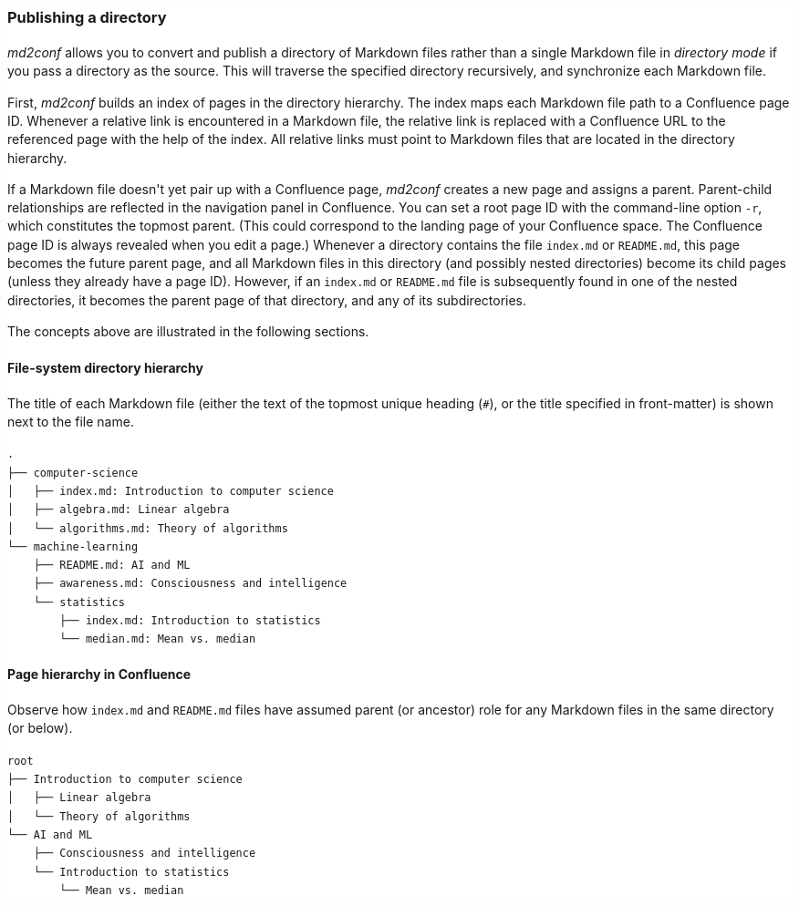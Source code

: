 ### Publishing a directory

*md2conf* allows you to convert and publish a directory of Markdown files rather than a single Markdown file in *directory mode* if you pass a directory as the source. This will traverse the specified directory recursively, and synchronize each Markdown file.

First, *md2conf* builds an index of pages in the directory hierarchy. The index maps each Markdown file path to a Confluence page ID. Whenever a relative link is encountered in a Markdown file, the relative link is replaced with a Confluence URL to the referenced page with the help of the index. All relative links must point to Markdown files that are located in the directory hierarchy.

If a Markdown file doesn't yet pair up with a Confluence page, *md2conf* creates a new page and assigns a parent. Parent-child relationships are reflected in the navigation panel in Confluence. You can set a root page ID with the command-line option `-r`, which constitutes the topmost parent. (This could correspond to the landing page of your Confluence space. The Confluence page ID is always revealed when you edit a page.) Whenever a directory contains the file `index.md` or `README.md`, this page becomes the future parent page, and all Markdown files in this directory (and possibly nested directories) become its child pages (unless they already have a page ID). However, if an `index.md` or `README.md` file is subsequently found in one of the nested directories, it becomes the parent page of that directory, and any of its subdirectories.

The concepts above are illustrated in the following sections.

#### File-system directory hierarchy

The title of each Markdown file (either the text of the topmost unique heading (`#`), or the title specified in front-matter) is shown next to the file name.

```
.
├── computer-science
│   ├── index.md: Introduction to computer science
│   ├── algebra.md: Linear algebra
│   └── algorithms.md: Theory of algorithms
└── machine-learning
    ├── README.md: AI and ML
    ├── awareness.md: Consciousness and intelligence
    └── statistics
        ├── index.md: Introduction to statistics
        └── median.md: Mean vs. median
```

#### Page hierarchy in Confluence

Observe how `index.md` and `README.md` files have assumed parent (or ancestor) role for any Markdown files in the same directory (or below).

```
root
├── Introduction to computer science
│   ├── Linear algebra
│   └── Theory of algorithms
└── AI and ML
    ├── Consciousness and intelligence
    └── Introduction to statistics
        └── Mean vs. median
```
